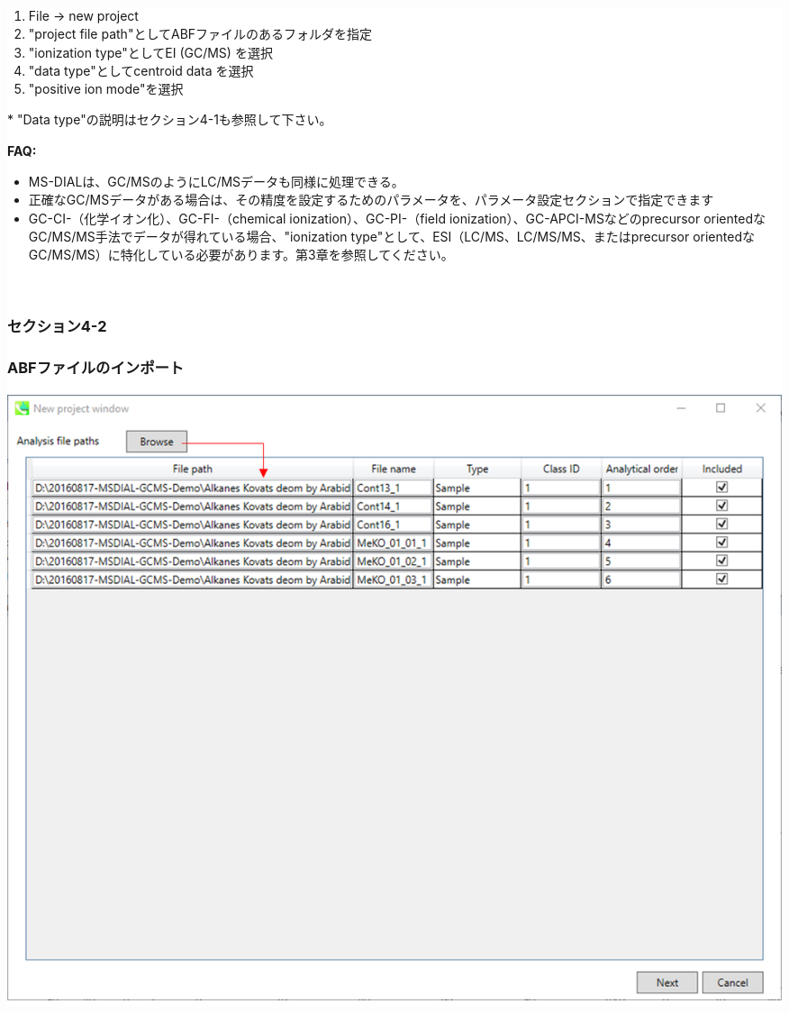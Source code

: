 1. File -> new project  
2. "project file path"としてABFファイルのあるフォルダを指定  
3. "ionization type"としてEI (GC/MS) を選択
4. "data type"としてcentroid data を選択
5. "positive ion mode"を選択  


&#042; "Data type"の説明はセクション4-1も参照して下さい。  

**FAQ:**   
*	MS-DIALは、GC/MSのようにLC/MSデータも同様に処理できる。   
*	正確なGC/MSデータがある場合は、その精度を設定するためのパラメータを、パラメータ設定セクションで指定できます  
* GC-CI-（化学イオン化）、GC-FI-（chemical ionization）、GC-PI-（field ionization）、GC-APCI-MSなどのprecursor orientedなGC/MS/MS手法でデータが得れている場合、"ionization type"として、ESI（LC/MS、LC/MS/MS、またはprecursor orientedなGC/MS/MS）に特化している必要があります。第3章を参照してください。  
<br />


### セクション4-2
### ABFファイルのインポート  
![alt](images/image_41.png)  
